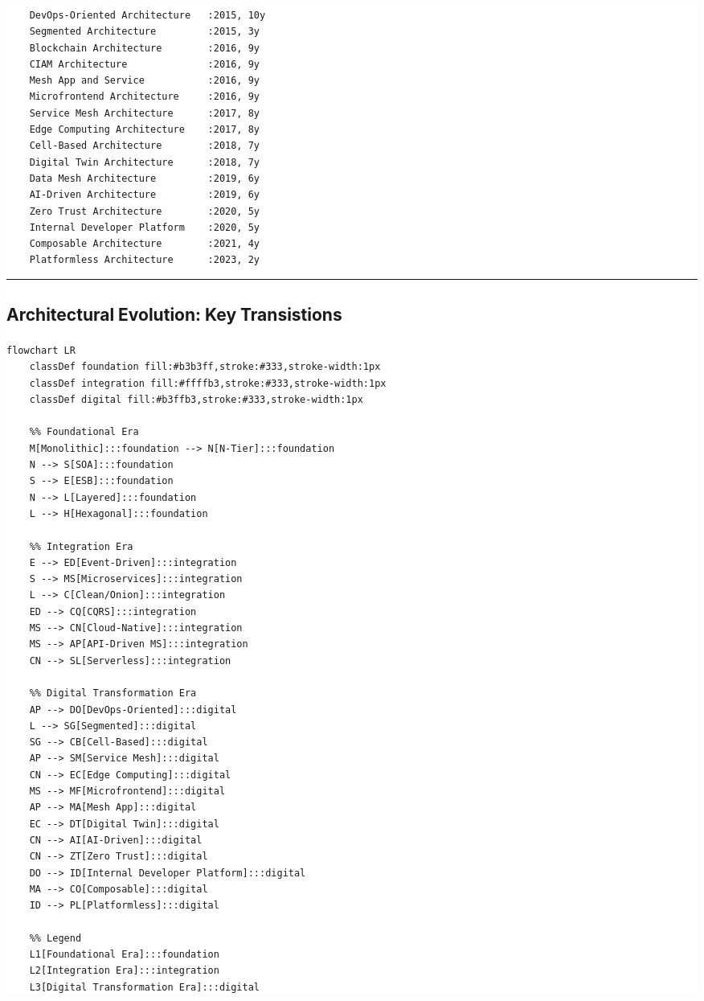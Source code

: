 ```mermaid
    DevOps-Oriented Architecture   :2015, 10y
    Segmented Architecture         :2015, 3y
    Blockchain Architecture        :2016, 9y
    CIAM Architecture              :2016, 9y
    Mesh App and Service           :2016, 9y
    Microfrontend Architecture     :2016, 9y
    Service Mesh Architecture      :2017, 8y
    Edge Computing Architecture    :2017, 8y
    Cell-Based Architecture        :2018, 7y
    Digital Twin Architecture      :2018, 7y
    Data Mesh Architecture         :2019, 6y
    AI-Driven Architecture         :2019, 6y
    Zero Trust Architecture        :2020, 5y
    Internal Developer Platform    :2020, 5y
    Composable Architecture        :2021, 4y
    Platformless Architecture      :2023, 2y
```

---

## Architectural Evolution: Key Transistions

```mermaid
flowchart LR
    classDef foundation fill:#b3b3ff,stroke:#333,stroke-width:1px
    classDef integration fill:#ffffb3,stroke:#333,stroke-width:1px
    classDef digital fill:#b3ffb3,stroke:#333,stroke-width:1px

    %% Foundational Era
    M[Monolithic]:::foundation --> N[N-Tier]:::foundation
    N --> S[SOA]:::foundation
    S --> E[ESB]:::foundation
    N --> L[Layered]:::foundation
    L --> H[Hexagonal]:::foundation

    %% Integration Era
    E --> ED[Event-Driven]:::integration
    S --> MS[Microservices]:::integration
    L --> C[Clean/Onion]:::integration
    ED --> CQ[CQRS]:::integration
    MS --> CN[Cloud-Native]:::integration
    MS --> AP[API-Driven MS]:::integration
    CN --> SL[Serverless]:::integration

    %% Digital Transformation Era
    AP --> DO[DevOps-Oriented]:::digital
    L --> SG[Segmented]:::digital
    SG --> CB[Cell-Based]:::digital
    AP --> SM[Service Mesh]:::digital
    CN --> EC[Edge Computing]:::digital
    MS --> MF[Microfrontend]:::digital
    AP --> MA[Mesh App]:::digital
    EC --> DT[Digital Twin]:::digital
    CN --> AI[AI-Driven]:::digital
    CN --> ZT[Zero Trust]:::digital
    DO --> ID[Internal Developer Platform]:::digital
    MA --> CO[Composable]:::digital
    ID --> PL[Platformless]:::digital
    
    %% Legend
    L1[Foundational Era]:::foundation
    L2[Integration Era]:::integration
    L3[Digital Transformation Era]:::digital
```